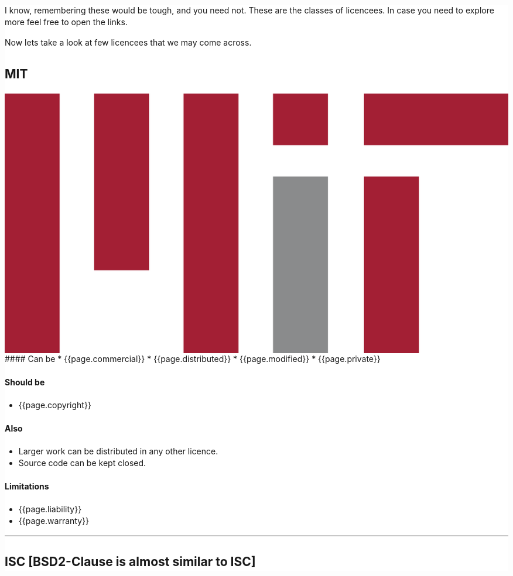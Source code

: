 I know, remembering these would be tough, and you need not. These are the classes of licencees. In case you need to explore more feel free to open the links. 

Now lets take a look at few licencees that we may come across.

## MIT
<img src="/img/posts/licenses-explained/mit.png"   width="{{page.logo-width}}" style="float:right"/>
#### Can be
* {{page.commercial}}
* {{page.distributed}}
* {{page.modified}}
* {{page.private}}

#### Should be
* {{page.copyright}} 

#### Also
* Larger work can be distributed in any other licence.
* Source code can be kept closed.

#### Limitations
* {{page.liability}}
* {{page.warranty}}

___

## ISC [BSD2-Clause is almost similar to ISC]

